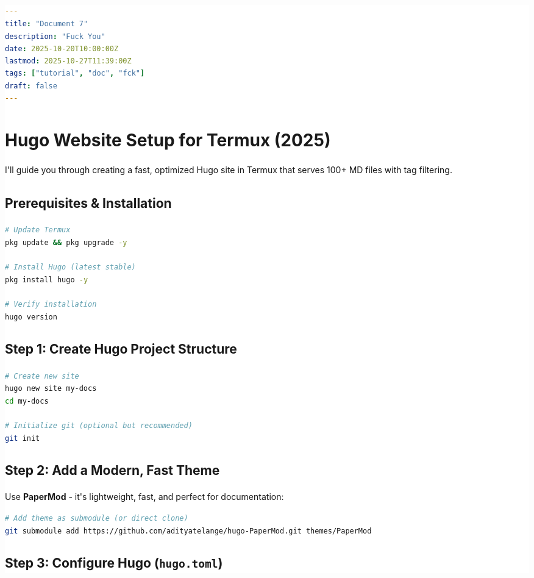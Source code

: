 ```yaml
---
title: "Document 7"
description: "Fuck You"
date: 2025-10-20T10:00:00Z
lastmod: 2025-10-27T11:39:00Z
tags: ["tutorial", "doc", "fck"]
draft: false
---
```


# Hugo Website Setup for Termux (2025)

I'll guide you through creating a fast, optimized Hugo site in Termux that serves 100+ MD files with tag filtering.

## Prerequisites & Installation

```bash
# Update Termux
pkg update && pkg upgrade -y

# Install Hugo (latest stable)
pkg install hugo -y

# Verify installation
hugo version
```

## Step 1: Create Hugo Project Structure

```bash
# Create new site
hugo new site my-docs
cd my-docs

# Initialize git (optional but recommended)
git init
```

## Step 2: Add a Modern, Fast Theme

Use **PaperMod** - it's lightweight, fast, and perfect for documentation:

```bash
# Add theme as submodule (or direct clone)
git submodule add https://github.com/adityatelange/hugo-PaperMod.git themes/PaperMod
```

## Step 3: Configure Hugo (`hugo.toml`)
